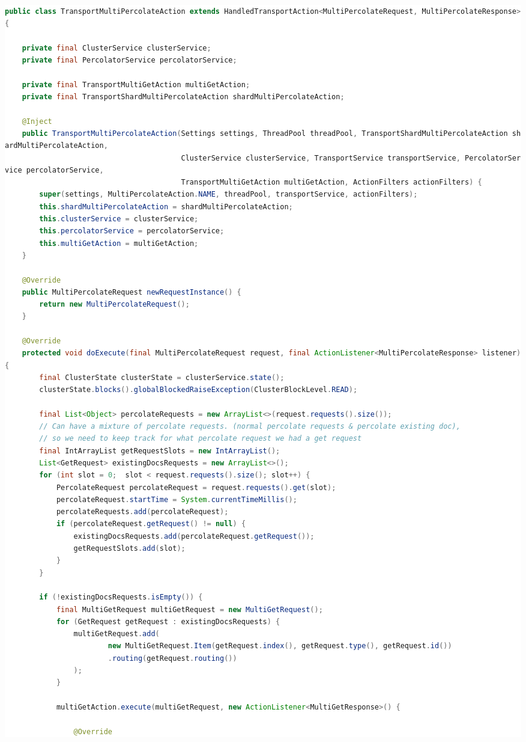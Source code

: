 ```java
public class TransportMultiPercolateAction extends HandledTransportAction<MultiPercolateRequest, MultiPercolateResponse> {

    private final ClusterService clusterService;
    private final PercolatorService percolatorService;

    private final TransportMultiGetAction multiGetAction;
    private final TransportShardMultiPercolateAction shardMultiPercolateAction;

    @Inject
    public TransportMultiPercolateAction(Settings settings, ThreadPool threadPool, TransportShardMultiPercolateAction shardMultiPercolateAction,
                                         ClusterService clusterService, TransportService transportService, PercolatorService percolatorService,
                                         TransportMultiGetAction multiGetAction, ActionFilters actionFilters) {
        super(settings, MultiPercolateAction.NAME, threadPool, transportService, actionFilters);
        this.shardMultiPercolateAction = shardMultiPercolateAction;
        this.clusterService = clusterService;
        this.percolatorService = percolatorService;
        this.multiGetAction = multiGetAction;
    }

    @Override
    public MultiPercolateRequest newRequestInstance() {
        return new MultiPercolateRequest();
    }

    @Override
    protected void doExecute(final MultiPercolateRequest request, final ActionListener<MultiPercolateResponse> listener) {
        final ClusterState clusterState = clusterService.state();
        clusterState.blocks().globalBlockedRaiseException(ClusterBlockLevel.READ);

        final List<Object> percolateRequests = new ArrayList<>(request.requests().size());
        // Can have a mixture of percolate requests. (normal percolate requests & percolate existing doc),
        // so we need to keep track for what percolate request we had a get request
        final IntArrayList getRequestSlots = new IntArrayList();
        List<GetRequest> existingDocsRequests = new ArrayList<>();
        for (int slot = 0;  slot < request.requests().size(); slot++) {
            PercolateRequest percolateRequest = request.requests().get(slot);
            percolateRequest.startTime = System.currentTimeMillis();
            percolateRequests.add(percolateRequest);
            if (percolateRequest.getRequest() != null) {
                existingDocsRequests.add(percolateRequest.getRequest());
                getRequestSlots.add(slot);
            }
        }

        if (!existingDocsRequests.isEmpty()) {
            final MultiGetRequest multiGetRequest = new MultiGetRequest();
            for (GetRequest getRequest : existingDocsRequests) {
                multiGetRequest.add(
                        new MultiGetRequest.Item(getRequest.index(), getRequest.type(), getRequest.id())
                        .routing(getRequest.routing())
                );
            }

            multiGetAction.execute(multiGetRequest, new ActionListener<MultiGetResponse>() {

                @Override
```